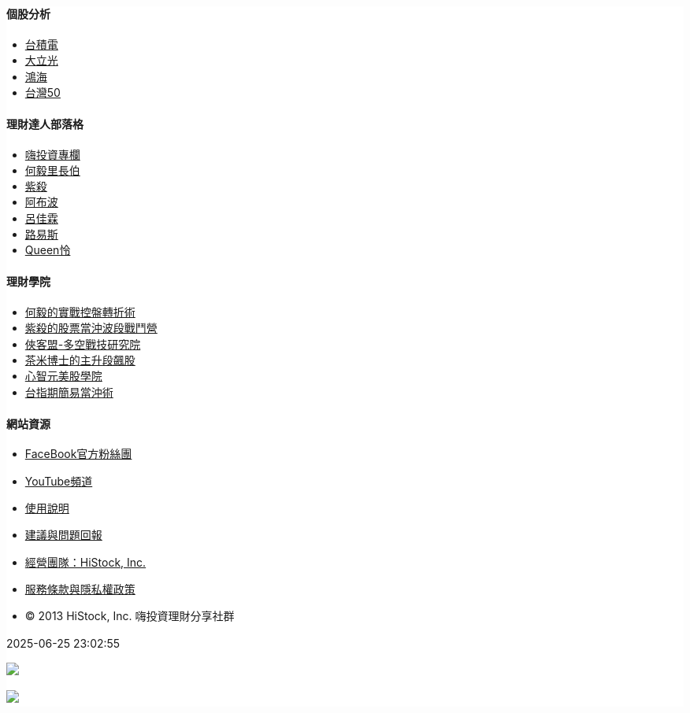 #### 個股分析

* [台積電](/stock/2330)
* [大立光](/stock/3008)
* [鴻海](/stock/2317)
* [台灣50](/stock/0050)

#### 理財達人部落格

* [嗨投資專欄](/blog/article.aspx?m=offical)
* [何毅里長伯](/sam)
* [紫殺](/purplekiller)
* [阿布波](/38)
* [呂佳霖](/nincys)
* [路易斯](/blog/lewis)
* [Queen怜](/blog/bb595985)

#### 理財學院

* [何毅的實戰控盤轉折術](/school/index.aspx?c=1)
* [紫殺的股票當沖波段戰鬥營](/school/index.aspx?c=2)
* [俠客盟-多空戰技研究院](/school/index.aspx?c=4)
* [茶米博士的主升段飆股](/school/index.aspx?c=23)
* [心智元美股學院](/school/index.aspx?c=25)
* [台指期簡易當沖術](/school/index.aspx?c=27)

#### 網站資源

* [FaceBook官方粉絲團](https://www.facebook.com/histock.fans)
* [YouTube頻道](https://www.youtube.com/channel/UC7OFNL9vONhOqutrC5D9i9Q)
* [使用說明](/help.aspx)
* [建議與問題回報](/member/messages.aspx?m=post&no=1)

* [經營團隊：HiStock, Inc.](https://www.facebook.com/histock.fans)
* [服務條款與隱私權政策](/term.aspx)
* © 2013 HiStock, Inc. 嗨投資理財分享社群

2025-06-25 23:02:55

![](https://www.facebook.com/tr?id=903145456407456&ev=PageView&noscript=1)



![](10233559;type=invmedia;cat=histo0;dc_lat=;dc_rdid=;tag_for_child_directed_treatment=;tfua=;npa=;ord=1?"")